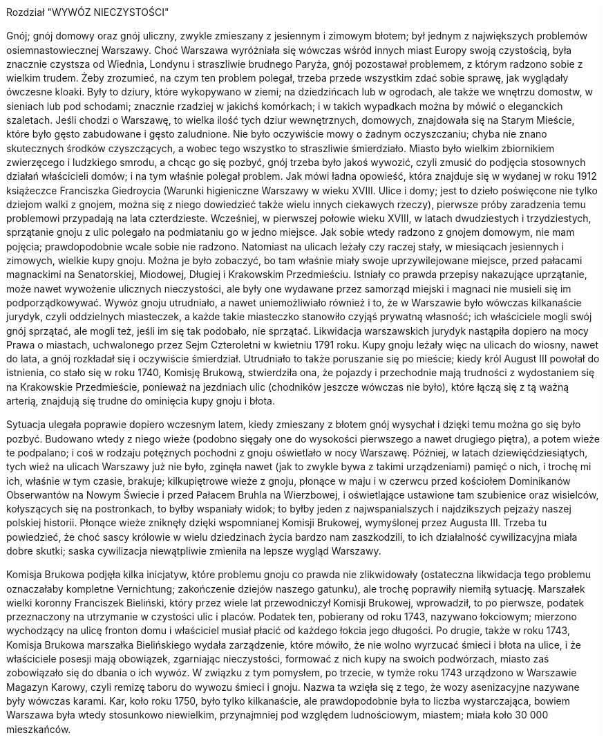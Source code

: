 Rozdział "WYWÓZ NIECZYSTOŚCI"

Gnój; gnój domowy oraz gnój uliczny, zwykle zmieszany z jesiennym i zimowym błotem; był jednym z największych problemów osiemnastowiecznej Warszawy. Choć Warszawa wyróżniała się wówczas wśród innych miast Europy swoją czystością, była znacznie czystsza od Wiednia, Londynu i straszliwie brudnego Paryża, gnój pozostawał problemem, z którym radzono sobie z wielkim trudem. Żeby zrozumieć, na czym ten problem polegał, trzeba przede wszystkim zdać sobie sprawę, jak wyglądały ówczesne kloaki. Były to dziury, które wykopywano w ziemi; na dziedzińcach lub w ogrodach, ale także we wnętrzu domostw, w sieniach lub pod schodami; znacznie rzadziej w jakichś komórkach; i w takich wypadkach można by mówić o eleganckich szaletach. Jeśli chodzi o Warszawę, to wielka ilość tych dziur wewnętrznych, domowych, znajdowała się na Starym Mieście, które było gęsto zabudowane i gęsto zaludnione. Nie było oczywiście mowy o żadnym oczyszczaniu; chyba nie znano skutecznych środków czyszczących, a wobec tego wszystko to straszliwie śmierdziało. Miasto było wielkim zbiornikiem zwierzęcego i ludzkiego smrodu, a chcąc go się pozbyć, gnój trzeba było jakoś wywozić, czyli zmusić do podjęcia stosownych działań właścicieli domów; i na tym właśnie polegał problem. Jak mówi ładna opowieść, która znajduje się w wydanej w roku 1912 książeczce Franciszka Giedroycia (Warunki higieniczne Warszawy w wieku XVIII. Ulice i domy; jest to dzieło poświęcone nie tylko dziejom walki z gnojem, można się z niego dowiedzieć także wielu innych ciekawych rzeczy), pierwsze próby zaradzenia temu problemowi przypadają na lata czterdzieste. Wcześniej, w pierwszej połowie wieku XVIII, w latach dwudziestych i trzydziestych, sprzątanie gnoju z ulic polegało na podmiataniu go w jedno miejsce. Jak sobie wtedy radzono z gnojem domowym, nie mam pojęcia; prawdopodobnie wcale sobie nie radzono. Natomiast na ulicach leżały czy raczej stały, w miesiącach jesiennych i zimowych, wielkie kupy gnoju. Można je było zobaczyć, bo tam właśnie miały swoje uprzywilejowane miejsce, przed pałacami magnackimi na Senatorskiej, Miodowej, Długiej i Krakowskim Przedmieściu. Istniały co prawda przepisy nakazujące uprzątanie, może nawet wywożenie ulicznych nieczystości, ale były one wydawane przez samorząd miejski i magnaci nie musieli się im podporządkowywać. Wywóz gnoju utrudniało, a nawet uniemożliwiało również i to, że w Warszawie było wówczas kilkanaście jurydyk, czyli oddzielnych miasteczek, a każde takie miasteczko stanowiło czyjąś prywatną własność; ich właściciele mogli swój gnój sprzątać, ale mogli też, jeśli im się tak podobało, nie sprzątać. Likwidacja warszawskich jurydyk nastąpiła dopiero na mocy Prawa o miastach, uchwalonego przez Sejm Czteroletni w kwietniu 1791 roku. Kupy gnoju leżały więc na ulicach do wiosny, nawet do lata, a gnój rozkładał się i oczywiście śmierdział. Utrudniało to także poruszanie się po mieście; kiedy król August III powołał do istnienia, co stało się w roku 1740, Komisję Brukową, stwierdziła ona, że pojazdy i przechodnie mają trudności z wydostaniem się na Krakowskie Przedmieście, ponieważ na jezdniach ulic (chodników jeszcze wówczas nie było), które łączą się z tą ważną arterią, znajdują się trudne do ominięcia kupy gnoju i błota.

Sytuacja ulegała poprawie dopiero wczesnym latem, kiedy zmieszany z błotem gnój wysychał i dzięki temu można go się było pozbyć. Budowano wtedy z niego wieże (podobno sięgały one do wysokości pierwszego a nawet drugiego piętra), a potem wieże te podpalano; i coś w rodzaju potężnych pochodni z gnoju oświetlało w nocy Warszawę. Później, w latach dziewięćdziesiątych, tych wież na ulicach Warszawy już nie było, zginęła nawet (jak to zwykle bywa z takimi urządzeniami) pamięć o nich, i trochę mi ich, właśnie w tym czasie, brakuje; kilkupiętrowe wieże z gnoju, płonące w maju i w czerwcu przed kościołem Dominikanów Obserwantów na Nowym Świecie i przed Pałacem Bruhla na Wierzbowej, i oświetlające ustawione tam szubienice oraz wisielców, kołyszących się na postronkach, to byłby wspaniały widok; to byłby jeden z najwspanialszych i najdzikszych pejzaży naszej polskiej historii. Płonące wieże zniknęły dzięki wspomnianej Komisji Brukowej, wymyślonej przez Augusta III. Trzeba tu powiedzieć, że choć sascy królowie w wielu dziedzinach życia bardzo nam zaszkodzili, to ich działalność cywilizacyjna miała dobre skutki; saska cywilizacja niewątpliwie zmieniła na lepsze wygląd Warszawy.

Komisja Brukowa podjęła kilka inicjatyw, które problemu gnoju co prawda nie zlikwidowały (ostateczna likwidacja tego problemu oznaczałaby kompletne Vernichtung; zakończenie dziejów naszego gatunku), ale trochę poprawiły niemiłą sytuację. Marszałek wielki koronny Franciszek Bieliński, który przez wiele lat przewodniczył Komisji Brukowej, wprowadził, to po pierwsze, podatek przeznaczony na utrzymanie w czystości ulic i placów. Podatek ten, pobierany od roku 1743, nazywano łokciowym; mierzono wychodzący na ulicę fronton domu i właściciel musiał płacić od każdego łokcia jego długości. Po drugie, także w roku 1743, Komisja Brukowa marszałka Bielińskiego wydała zarządzenie, które mówiło, że nie wolno wyrzucać śmieci i błota na ulice, i że właściciele posesji mają obowiązek, zgarniając nieczystości, formować z nich kupy na swoich podwórzach, miasto zaś zobowiązało się do dbania o ich wywóz. W związku z tym pomysłem, po trzecie, w tymże roku 1743 urządzono w Warszawie Magazyn Karowy, czyli remizę taboru do wywozu śmieci i gnoju. Nazwa ta wzięła się z tego, że wozy asenizacyjne nazywane były wówczas karami. Kar, koło roku 1750, było tylko kilkanaście, ale prawdopodobnie była to liczba wystarczająca, bowiem Warszawa była wtedy stosunkowo niewielkim, przynajmniej pod względem ludnościowym, miastem; miała koło 30 000 mieszkańców.
